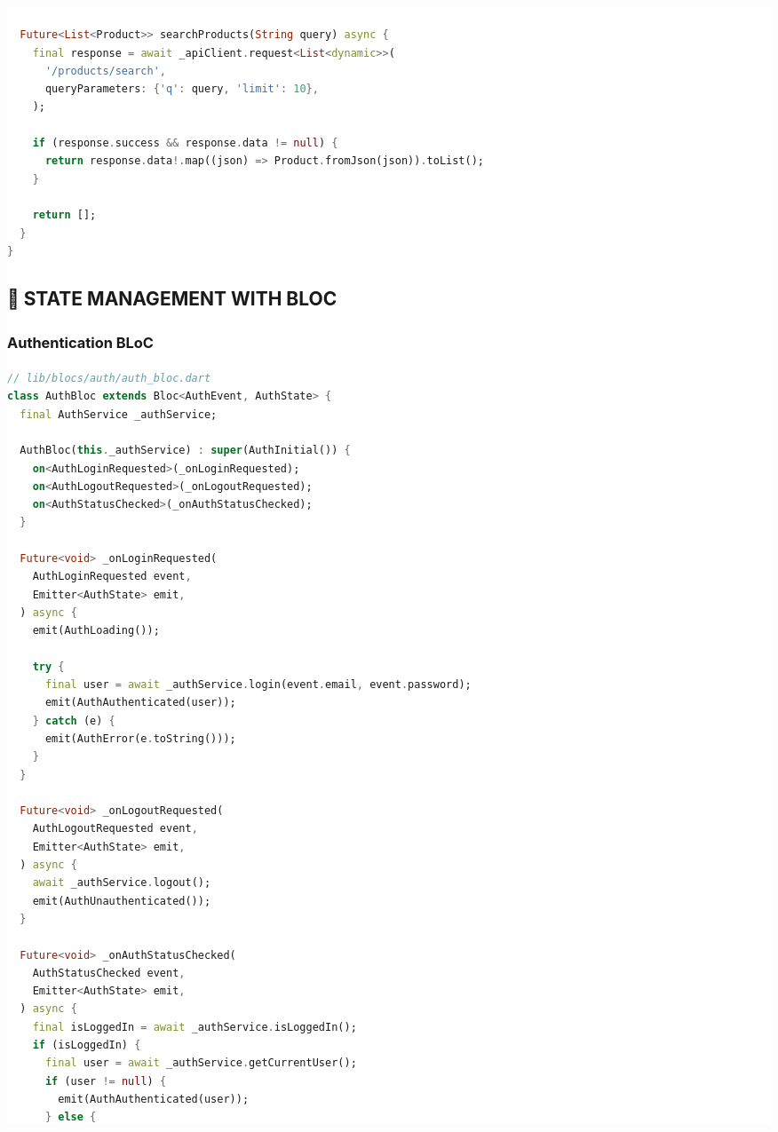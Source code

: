 ```dart
  
  Future<List<Product>> searchProducts(String query) async {
    final response = await _apiClient.request<List<dynamic>>(
      '/products/search',
      queryParameters: {'q': query, 'limit': 10},
    );
    
    if (response.success && response.data != null) {
      return response.data!.map((json) => Product.fromJson(json)).toList();
    }
    
    return [];
  }
}
```

## 🔄 **STATE MANAGEMENT WITH BLOC**

### **Authentication BLoC**

```dart
// lib/blocs/auth/auth_bloc.dart
class AuthBloc extends Bloc<AuthEvent, AuthState> {
  final AuthService _authService;
  
  AuthBloc(this._authService) : super(AuthInitial()) {
    on<AuthLoginRequested>(_onLoginRequested);
    on<AuthLogoutRequested>(_onLogoutRequested);
    on<AuthStatusChecked>(_onAuthStatusChecked);
  }
  
  Future<void> _onLoginRequested(
    AuthLoginRequested event,
    Emitter<AuthState> emit,
  ) async {
    emit(AuthLoading());
    
    try {
      final user = await _authService.login(event.email, event.password);
      emit(AuthAuthenticated(user));
    } catch (e) {
      emit(AuthError(e.toString()));
    }
  }
  
  Future<void> _onLogoutRequested(
    AuthLogoutRequested event,
    Emitter<AuthState> emit,
  ) async {
    await _authService.logout();
    emit(AuthUnauthenticated());
  }
  
  Future<void> _onAuthStatusChecked(
    AuthStatusChecked event,
    Emitter<AuthState> emit,
  ) async {
    final isLoggedIn = await _authService.isLoggedIn();
    if (isLoggedIn) {
      final user = await _authService.getCurrentUser();
      if (user != null) {
        emit(AuthAuthenticated(user));
      } else {
```